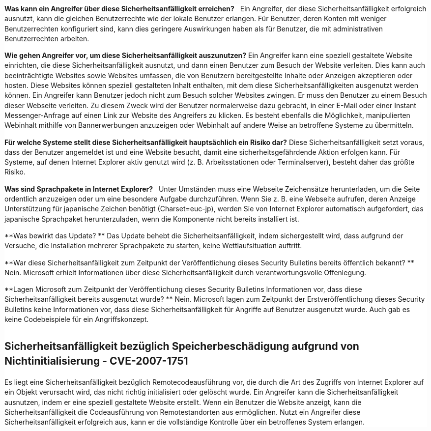 **Was kann ein Angreifer über diese Sicherheitsanfälligkeit erreichen?**  
Ein Angreifer, der diese Sicherheitsanfälligkeit erfolgreich ausnutzt, kann die gleichen Benutzerrechte wie der lokale Benutzer erlangen. Für Benutzer, deren Konten mit weniger Benutzerrechten konfiguriert sind, kann dies geringere Auswirkungen haben als für Benutzer, die mit administrativen Benutzerrechten arbeiten.

**Wie gehen Angreifer vor, um diese Sicherheitsanfälligkeit auszunutzen?**
Ein Angreifer kann eine speziell gestaltete Website einrichten, die diese Sicherheitsanfälligkeit ausnutzt, und dann einen Benutzer zum Besuch der Website verleiten. Dies kann auch beeinträchtigte Websites sowie Websites umfassen, die von Benutzern bereitgestellte Inhalte oder Anzeigen akzeptieren oder hosten. Diese Websites können speziell gestalteten Inhalt enthalten, mit dem diese Sicherheitsanfälligkeiten ausgenutzt werden können. Ein Angreifer kann Benutzer jedoch nicht zum Besuch solcher Websites zwingen. Er muss den Benutzer zu einem Besuch dieser Webseite verleiten. Zu diesem Zweck wird der Benutzer normalerweise dazu gebracht, in einer E-Mail oder einer Instant Messenger-Anfrage auf einen Link zur Website des Angreifers zu klicken. Es besteht ebenfalls die Möglichkeit, manipulierten Webinhalt mithilfe von Bannerwerbungen anzuzeigen oder Webinhalt auf andere Weise an betroffene Systeme zu übermitteln.

**Für welche Systeme stellt diese Sicherheitsanfälligkeit hauptsächlich ein Risiko dar?**
Diese Sicherheitsanfälligkeit setzt voraus, dass der Benutzer angemeldet ist und eine Website besucht, damit eine sicherheitsgefährdende Aktion erfolgen kann. Für Systeme, auf denen Internet Explorer aktiv genutzt wird (z. B. Arbeitsstationen oder Terminalserver), besteht daher das größte Risiko.

**Was sind Sprachpakete in Internet Explorer?**  
Unter Umständen muss eine Webseite Zeichensätze herunterladen, um die Seite ordentlich anzuzeigen oder um eine besondere Aufgabe durchzuführen. Wenn Sie z. B. eine Webseite aufrufen, deren Anzeige Unterstützung für japanische Zeichen benötigt (Charset=euc-jp), werden Sie von Internet Explorer automatisch aufgefordert, das japanische Sprachpaket herunterzuladen, wenn die Komponente nicht bereits installiert ist.

**Was bewirkt das Update? **
Das Update behebt die Sicherheitsanfälligkeit, indem sichergestellt wird, dass aufgrund der Versuche, die Installation mehrerer Sprachpakete zu starten, keine Wettlaufsituation auftritt.

**War diese Sicherheitsanfälligkeit zum Zeitpunkt der Veröffentlichung dieses Security Bulletins bereits öffentlich bekannt? **
Nein. Microsoft erhielt Informationen über diese Sicherheitsanfälligkeit durch verantwortungsvolle Offenlegung.

**Lagen Microsoft zum Zeitpunkt der Veröffentlichung dieses Security Bulletins Informationen vor, dass diese Sicherheitsanfälligkeit bereits ausgenutzt wurde? **
Nein. Microsoft lagen zum Zeitpunkt der Erstveröffentlichung dieses Security Bulletins keine Informationen vor, dass diese Sicherheitsanfälligkeit für Angriffe auf Benutzer ausgenutzt wurde. Auch gab es keine Codebeispiele für ein Angriffskonzept.

Sicherheitsanfälligkeit bezüglich Speicherbeschädigung aufgrund von Nichtinitialisierung - CVE-2007-1751
--------------------------------------------------------------------------------------------------------

Es liegt eine Sicherheitsanfälligkeit bezüglich Remotecodeausführung vor, die durch die Art des Zugriffs von Internet Explorer auf ein Objekt verursacht wird, das nicht richtig initialisiert oder gelöscht wurde. Ein Angreifer kann die Sicherheitsanfälligkeit ausnutzen, indem er eine speziell gestaltete Website erstellt. Wenn ein Benutzer die Website anzeigt, kann die Sicherheitsanfälligkeit die Codeausführung von Remotestandorten aus ermöglichen. Nutzt ein Angreifer diese Sicherheitsanfälligkeit erfolgreich aus, kann er die vollständige Kontrolle über ein betroffenes System erlangen.
